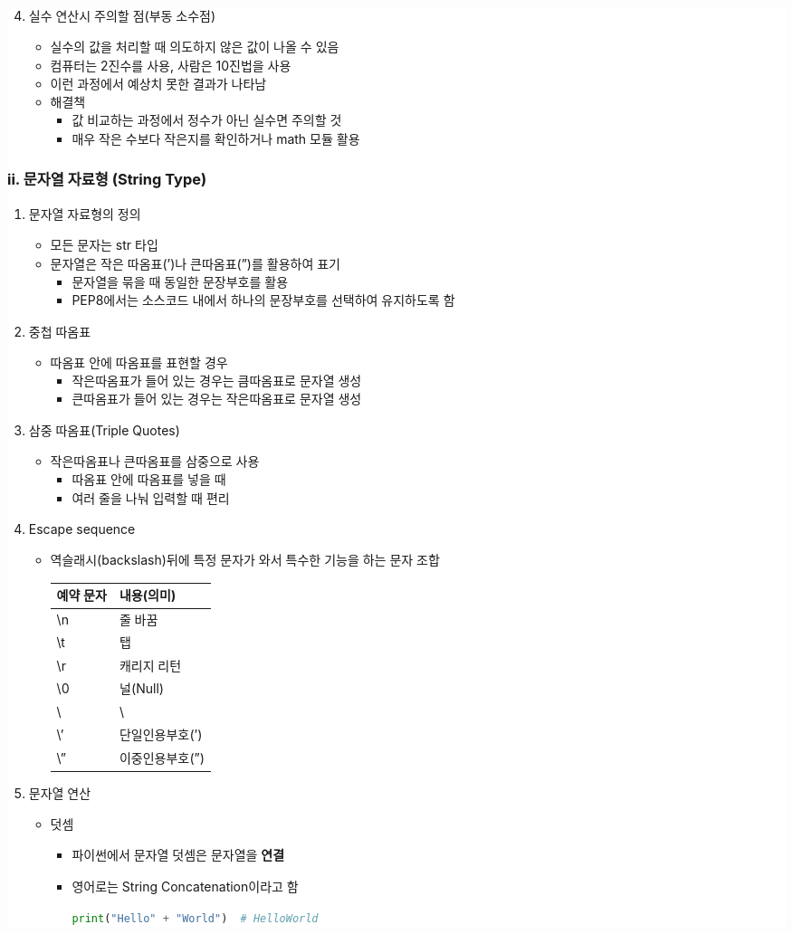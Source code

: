 4. 실수 연산시 주의할 점(부동 소수점)
   
   - 실수의 값을 처리할 때 의도하지 않은 값이 나올 수 있음
   - 컴퓨터는 2진수를 사용, 사람은 10진법을 사용
   - 이런 과정에서 예상치 못한 결과가 나타남
   - 해결책
     - 값 비교하는 과정에서 정수가 아닌 실수면 주의할 것
     - 매우 작은 수보다 작은지를 확인하거나 math 모듈 활용

### ii. 문자열 자료형 (String Type)

1. 문자열 자료형의 정의
   
   - 모든 문자는 str 타입
   - 문자열은 작은 따옴표(’)나 큰따옴표(”)를 활용하여 표기
     - 문자열을 묶을 때 동일한 문장부호를 활용
     - PEP8에서는 소스코드 내에서 하나의 문장부호를 선택하여 유지하도록 함

2. 중첩 따옴표
   
   - 따옴표 안에 따옴표를 표현할 경우
     - 작은따옴표가 들어 있는 경우는 큼따옴표로 문자열 생성
     - 큰따옴표가 들어 있는 경우는 작은따옴표로 문자열 생성

3. 삼중 따옴표(Triple Quotes)
   
   - 작은따옴표나 큰따옴표를 삼중으로 사용
     - 따옴표 안에 따옴표를 넣을 때
     - 여러 줄을 나눠 입력할 때 편리

4. Escape sequence
   
   - 역슬래시(backslash)뒤에 특정 문자가 와서 특수한 기능을 하는 문자 조합
     
     | 예약 문자 | 내용(의미)    |
     | ----- | --------- |
     | \n    | 줄 바꿈      |
     | \t    | 탭         |
     | \r    | 캐리지 리턴    |
     | \0    | 널(Null)   |
     | \\    | \         |
     | \’    | 단일인용부호(’) |
     | \”    | 이중인용부호(”) |

5. 문자열 연산
   
   - 덧셈
     
     - 파이썬에서 문자열 덧셈은 문자열을 **연결**
     
     - 영어로는 String Concatenation이라고 함
       
       ```python
       print("Hello" + "World")  # HelloWorld
       ```
   
